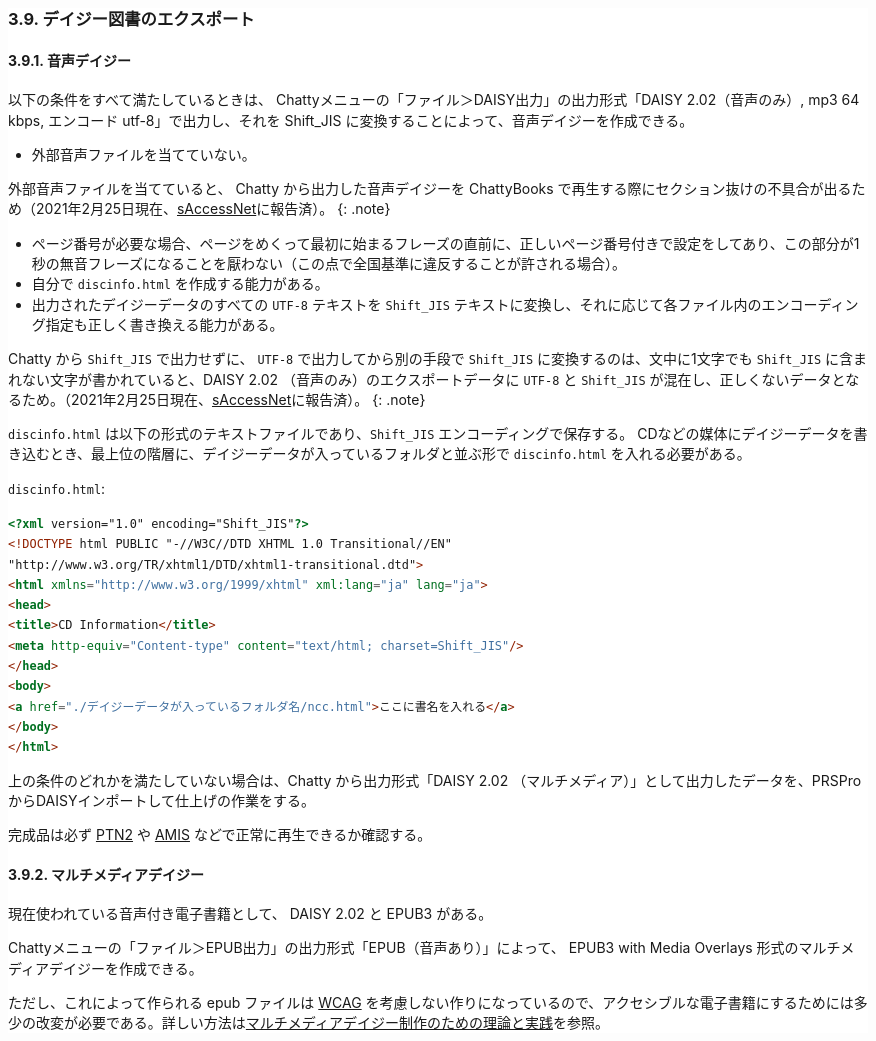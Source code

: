
### 3.9. デイジー図書のエクスポート

#### 3.9.1. 音声デイジー

以下の条件をすべて満たしているときは、 Chattyメニューの「ファイル＞DAISY出力」の出力形式「DAISY 2.02（音声のみ）, mp3 64 kbps, エンコード utf-8」で出力し、それを Shift_JIS に変換することによって、音声デイジーを作成できる。

- 外部音声ファイルを当てていない。

外部音声ファイルを当てていると、 Chatty から出力した音声デイジーを ChattyBooks で再生する際にセクション抜けの不具合が出るため（2021年2月25日現在、[sAccessNet](https://www.sciaccess.net/jp/index.html)に報告済）。
{: .note}

- ページ番号が必要な場合、ページをめくって最初に始まるフレーズの直前に、正しいページ番号付きで設定をしてあり、この部分が1秒の無音フレーズになることを厭わない（この点で全国基準に違反することが許される場合）。  
- 自分で `discinfo.html` を作成する能力がある。
- 出力されたデイジーデータのすべての `UTF-8` テキストを `Shift_JIS` テキストに変換し、それに応じて各ファイル内のエンコーディング指定も正しく書き換える能力がある。

Chatty から `Shift_JIS` で出力せずに、 `UTF-8` で出力してから別の手段で `Shift_JIS` に変換するのは、文中に1文字でも `Shift_JIS` に含まれない文字が書かれていると、DAISY 2.02 （音声のみ）のエクスポートデータに `UTF-8` と `Shift_JIS` が混在し、正しくないデータとなるため。（2021年2月25日現在、[sAccessNet](https://www.sciaccess.net/jp/index.html)に報告済）。
{: .note}


`discinfo.html` は以下の形式のテキストファイルであり、`Shift_JIS` エンコーディングで保存する。
CDなどの媒体にデイジーデータを書き込むとき、最上位の階層に、デイジーデータが入っているフォルダと並ぶ形で `discinfo.html` を入れる必要がある。

`discinfo.html`:
```html
<?xml version="1.0" encoding="Shift_JIS"?>
<!DOCTYPE html PUBLIC "-//W3C//DTD XHTML 1.0 Transitional//EN"
"http://www.w3.org/TR/xhtml1/DTD/xhtml1-transitional.dtd">
<html xmlns="http://www.w3.org/1999/xhtml" xml:lang="ja" lang="ja">
<head>
<title>CD Information</title>
<meta http-equiv="Content-type" content="text/html; charset=Shift_JIS"/>
</head>
<body>
<a href="./デイジーデータが入っているフォルダ名/ncc.html">ここに書名を入れる</a>
</body>
</html>
```

上の条件のどれかを満たしていない場合は、Chatty から出力形式「DAISY 2.02 （マルチメディア）」として出力したデータを、PRSPro からDAISYインポートして仕上げの作業をする。

完成品は必ず [PTN2](http://www.plextalk.com/jp/support/ptn2/) や [AMIS](https://daisy.org/info-help/document-archive/archived-projects/amis/download-and-installation/) などで正常に再生できるか確認する。


#### 3.9.2. マルチメディアデイジー

現在使われている音声付き電子書籍として、 DAISY 2.02 と EPUB3 がある。

 Chattyメニューの「ファイル＞EPUB出力」の出力形式「EPUB（音声あり）」によって、 EPUB3 with Media Overlays 形式のマルチメディアデイジーを作成できる。

ただし、これによって作られる epub ファイルは [WCAG](https://ja.wikipedia.org/wiki/Web_Content_Accessibility_Guidelines) を考慮しない作りになっているので、アクセシブルな電子書籍にするためには多少の改変が必要である。詳しい方法は[マルチメディアデイジー制作のための理論と実践](https://docs.google.com/presentation/d/17-BF2mJ7k7RQVpR8Y9X-wNqfBrpimvtT0cgDwRQwjZI/edit?usp=sharing)を参照。




